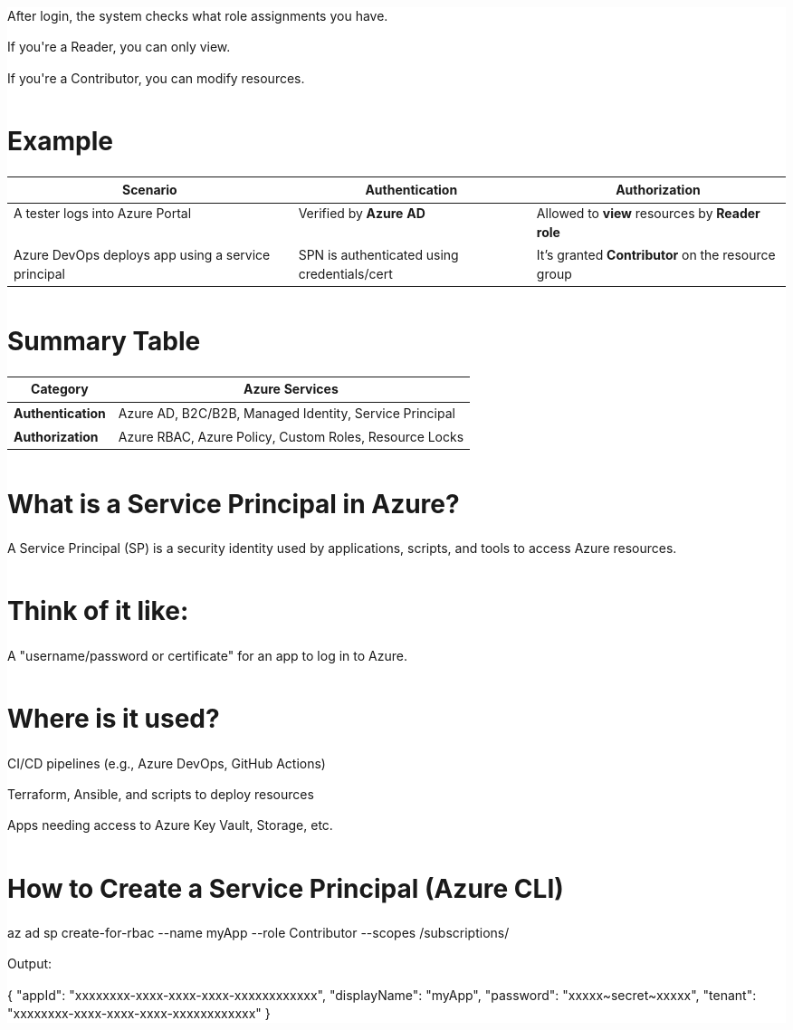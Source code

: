 After login, the system checks what role assignments you have.

If you're a Reader, you can only view.

If you're a Contributor, you can modify resources.

# Example

| Scenario                                           | Authentication                              | Authorization                                      |
| -------------------------------------------------- | ------------------------------------------- | -------------------------------------------------- |
| A tester logs into Azure Portal                    | Verified by **Azure AD**                    | Allowed to **view** resources by **Reader role**   |
| Azure DevOps deploys app using a service principal | SPN is authenticated using credentials/cert | It’s granted **Contributor** on the resource group |


# Summary Table

| Category           | Azure Services                                         |
| ------------------ | ------------------------------------------------------ |
| **Authentication** | Azure AD, B2C/B2B, Managed Identity, Service Principal |
| **Authorization**  | Azure RBAC, Azure Policy, Custom Roles, Resource Locks |


# What is a Service Principal in Azure?

A Service Principal (SP) is a security identity used by applications, scripts, and tools to access Azure resources.

# Think of it like:

A "username/password or certificate" for an app to log in to Azure.

# Where is it used?

CI/CD pipelines (e.g., Azure DevOps, GitHub Actions)

Terraform, Ansible, and scripts to deploy resources

Apps needing access to Azure Key Vault, Storage, etc.

# How to Create a Service Principal (Azure CLI)

az ad sp create-for-rbac --name myApp --role Contributor --scopes /subscriptions/<your-subscription-id>


Output:

{
  "appId": "xxxxxxxx-xxxx-xxxx-xxxx-xxxxxxxxxxxx",
  "displayName": "myApp",
  "password": "xxxxx~secret~xxxxx",
  "tenant": "xxxxxxxx-xxxx-xxxx-xxxx-xxxxxxxxxxxx"
}
